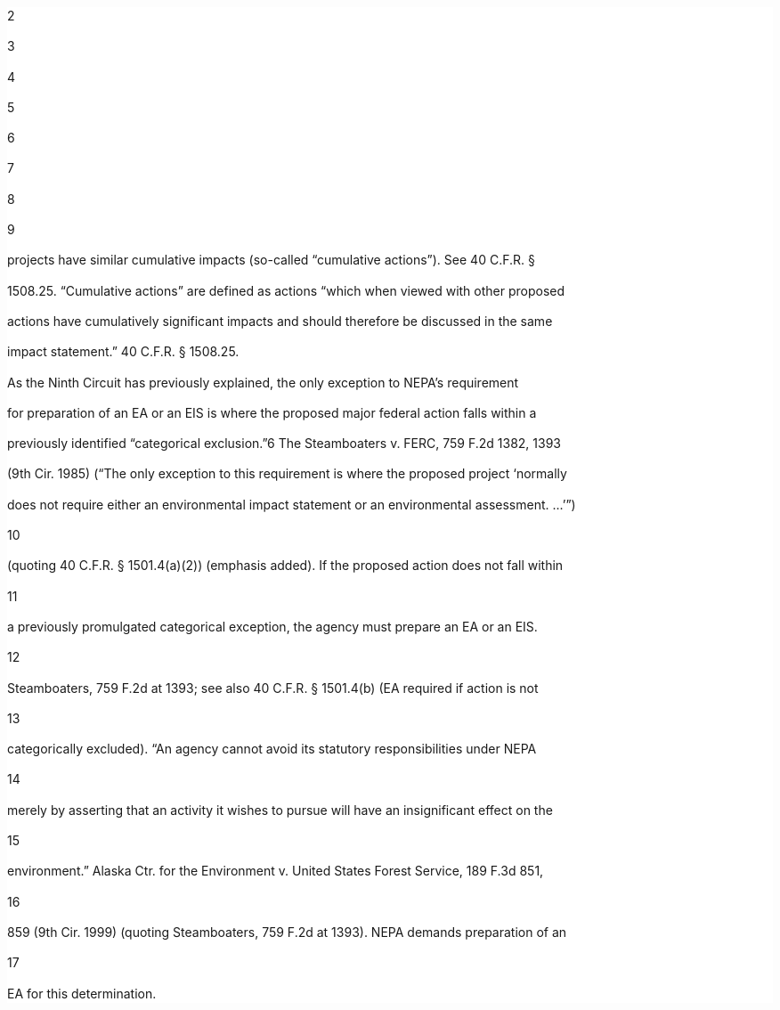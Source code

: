 2

3

4

5

6

7

8

9

projects have similar cumulative impacts (so-called “cumulative actions”).  See 40 C.F.R. §

1508.25.  “Cumulative actions” are defined as actions “which when viewed with other proposed

actions have cumulatively significant impacts and should therefore be discussed in the same

impact statement.”  40 C.F.R. § 1508.25.

As the Ninth Circuit has previously explained, the only exception to NEPA’s requirement

for preparation of an EA or an EIS is where the proposed major federal action falls within a

previously identified “categorical exclusion.”6  The Steamboaters v. FERC, 759 F.2d 1382, 1393

(9th Cir. 1985) (“The only exception to this requirement is where the proposed project ‘normally

does not require either an environmental impact statement or an environmental assessment. ...’”)

10

(quoting 40 C.F.R. § 1501.4(a)(2)) (emphasis added).  If the proposed action does not fall within

11

a previously promulgated categorical exception, the agency must prepare an EA or an EIS.

12

Steamboaters, 759 F.2d at 1393; see also 40 C.F.R. § 1501.4(b) (EA required if action is not

13

categorically excluded).  “An agency cannot avoid its statutory responsibilities under NEPA

14

merely by asserting that an activity it wishes to pursue will have an insignificant effect on the

15

environment.”  Alaska Ctr. for the Environment v. United States Forest Service, 189 F.3d 851,

16

859 (9th Cir. 1999) (quoting Steamboaters, 759 F.2d at 1393).  NEPA demands preparation of an

17

EA for this determination.
